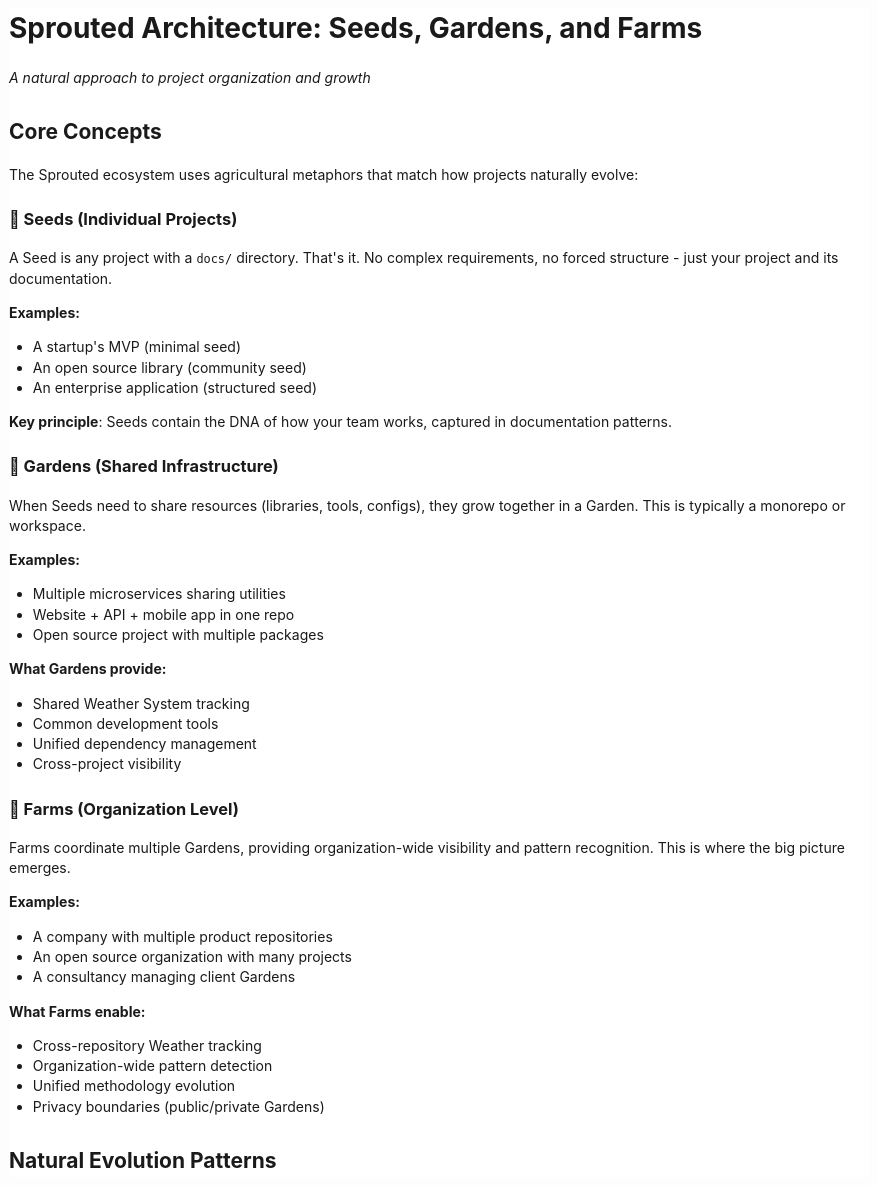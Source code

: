 # Sprouted Architecture: Seeds, Gardens, and Farms

*A natural approach to project organization and growth*

## Core Concepts

The Sprouted ecosystem uses agricultural metaphors that match how projects naturally evolve:

### 🌱 Seeds (Individual Projects)
A Seed is any project with a `docs/` directory. That's it. No complex requirements, no forced structure - just your project and its documentation.

**Examples:**
- A startup's MVP (minimal seed)
- An open source library (community seed)  
- An enterprise application (structured seed)

**Key principle**: Seeds contain the DNA of how your team works, captured in documentation patterns.

### 🌿 Gardens (Shared Infrastructure)
When Seeds need to share resources (libraries, tools, configs), they grow together in a Garden. This is typically a monorepo or workspace.

**Examples:**
- Multiple microservices sharing utilities
- Website + API + mobile app in one repo
- Open source project with multiple packages

**What Gardens provide:**
- Shared Weather System tracking
- Common development tools
- Unified dependency management
- Cross-project visibility

### 🚜 Farms (Organization Level)
Farms coordinate multiple Gardens, providing organization-wide visibility and pattern recognition. This is where the big picture emerges.

**Examples:**
- A company with multiple product repositories
- An open source organization with many projects
- A consultancy managing client Gardens

**What Farms enable:**
- Cross-repository Weather tracking
- Organization-wide pattern detection
- Unified methodology evolution
- Privacy boundaries (public/private Gardens)

## Natural Evolution Patterns
